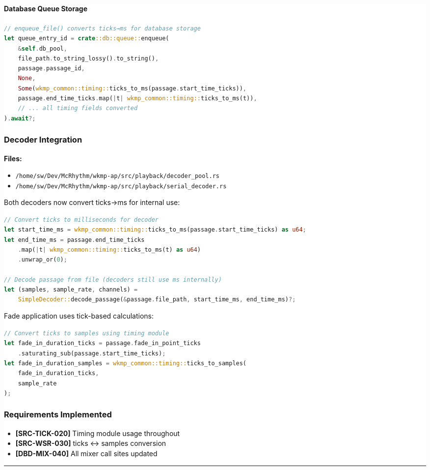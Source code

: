 ```rust
```

#### Database Queue Storage
```rust
// enqueue_file() converts ticks→ms for database storage
let queue_entry_id = crate::db::queue::enqueue(
    &self.db_pool,
    file_path.to_string_lossy().to_string(),
    passage.passage_id,
    None,
    Some(wkmp_common::timing::ticks_to_ms(passage.start_time_ticks)),
    passage.end_time_ticks.map(|t| wkmp_common::timing::ticks_to_ms(t)),
    // ... all timing fields converted
).await?;
```

### Decoder Integration

**Files:**
- `/home/sw/Dev/McRhythm/wkmp-ap/src/playback/decoder_pool.rs`
- `/home/sw/Dev/McRhythm/wkmp-ap/src/playback/serial_decoder.rs`

Both decoders now convert ticks→ms for internal use:
```rust
// Convert ticks to milliseconds for decoder
let start_time_ms = wkmp_common::timing::ticks_to_ms(passage.start_time_ticks) as u64;
let end_time_ms = passage.end_time_ticks
    .map(|t| wkmp_common::timing::ticks_to_ms(t) as u64)
    .unwrap_or(0);

// Decode passage from file (decoders still use ms internally)
let (samples, sample_rate, channels) =
    SimpleDecoder::decode_passage(&passage.file_path, start_time_ms, end_time_ms)?;
```

Fade application uses tick-based calculations:
```rust
// Convert ticks to samples using timing module
let fade_in_duration_ticks = passage.fade_in_point_ticks
    .saturating_sub(passage.start_time_ticks);
let fade_in_duration_samples = wkmp_common::timing::ticks_to_samples(
    fade_in_duration_ticks,
    sample_rate
);
```

### Requirements Implemented

- **[SRC-TICK-020]** Timing module usage throughout
- **[SRC-WSR-030]** ticks ↔ samples conversion
- **[DBD-MIX-040]** All mixer call sites updated

---
